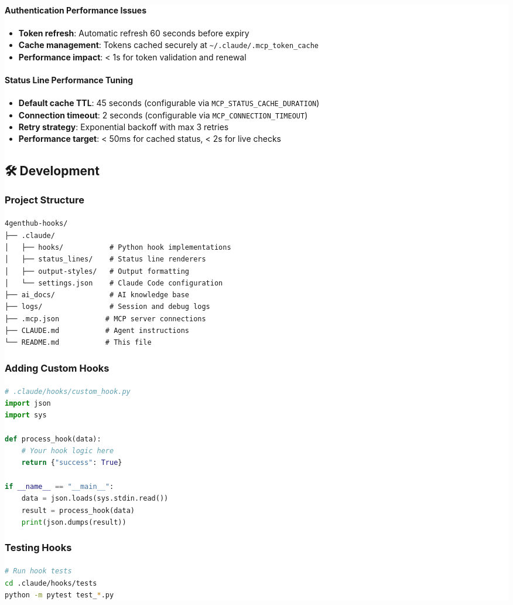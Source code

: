 #### **Authentication Performance Issues**
- **Token refresh**: Automatic refresh 60 seconds before expiry
- **Cache management**: Tokens cached securely at `~/.claude/.mcp_token_cache`
- **Performance impact**: < 1s for token validation and renewal

#### **Status Line Performance Tuning**
- **Default cache TTL**: 45 seconds (configurable via `MCP_STATUS_CACHE_DURATION`)
- **Connection timeout**: 2 seconds (configurable via `MCP_CONNECTION_TIMEOUT`)
- **Retry strategy**: Exponential backoff with max 3 retries
- **Performance target**: < 50ms for cached status, < 2s for live checks

## 🛠️ Development

### Project Structure
```
4genthub-hooks/
├── .claude/
│   ├── hooks/           # Python hook implementations
│   ├── status_lines/    # Status line renderers
│   ├── output-styles/   # Output formatting
│   └── settings.json    # Claude Code configuration
├── ai_docs/             # AI knowledge base
├── logs/                # Session and debug logs
├── .mcp.json           # MCP server connections
├── CLAUDE.md           # Agent instructions
└── README.md           # This file
```

### Adding Custom Hooks
```python
# .claude/hooks/custom_hook.py
import json
import sys

def process_hook(data):
    # Your hook logic here
    return {"success": True}

if __name__ == "__main__":
    data = json.loads(sys.stdin.read())
    result = process_hook(data)
    print(json.dumps(result))
```

### Testing Hooks
```bash
# Run hook tests
cd .claude/hooks/tests
python -m pytest test_*.py
```
